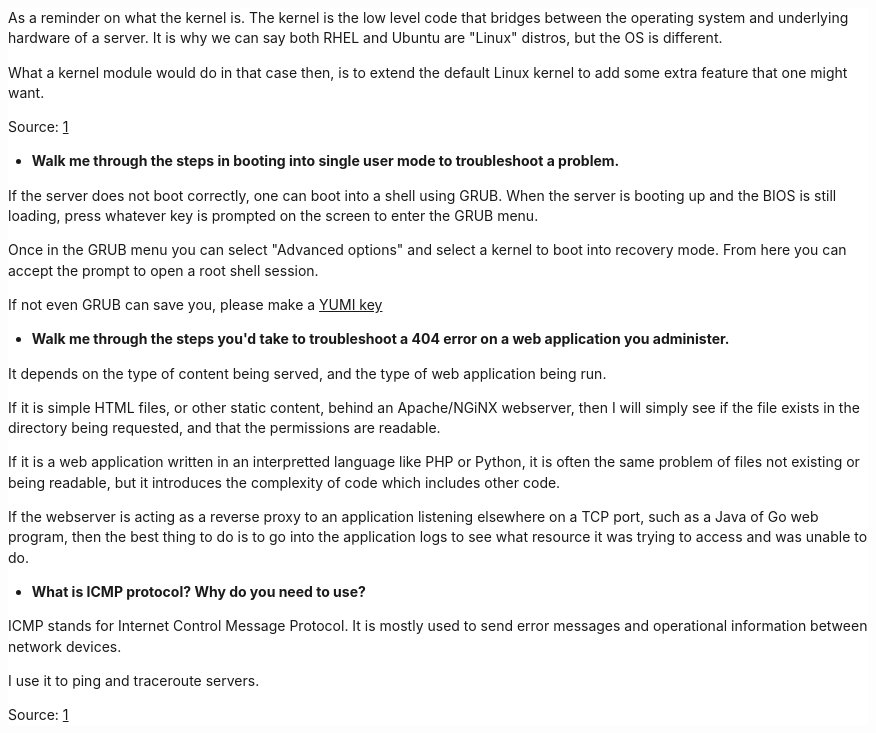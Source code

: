 As a reminder on what the kernel is. The kernel is the low level code that bridges between the operating system and underlying hardware of a server. It is why we can say both RHEL and Ubuntu are "Linux" distros, but the OS is different.

What a kernel module would do in that case then, is to extend the default Linux kernel to add some extra feature that one might want.

Source: [1](https://linux.die.net/lkmpg/x40.html)

* **Walk me through the steps in booting into single user mode to troubleshoot a problem.**

If the server does not boot correctly, one can boot into a shell using GRUB. When the server is booting up and the BIOS is still loading, press whatever key is prompted on the screen to enter the GRUB menu.

Once in the GRUB menu you can select "Advanced options" and select a kernel to boot into recovery mode. From here you can accept the prompt to open a root shell session.

If not even GRUB can save you, please make a [YUMI key](https://www.pendrivelinux.com/yumi-multiboot-usb-creator/)

* **Walk me through the steps you'd take to troubleshoot a 404 error on a web application you administer.**

It depends on the type of content being served, and the type of web application being run.

If it is simple HTML files, or other static content, behind an Apache/NGiNX webserver, then I will simply see if the file exists in the directory being requested, and that the permissions are readable.

If it is a web application written in an interpretted language like PHP or Python, it is often the same problem of files not existing or being readable, but it introduces the complexity of code which includes other code.

If the webserver is acting as a reverse proxy to an application listening elsewhere on a TCP port, such as a Java of Go web program, then the best thing to do is to go into the application logs to see what resource it was trying to access and was unable to do.

* **What is ICMP protocol? Why do you need to use?**

ICMP stands for Internet Control Message Protocol. It is mostly used to send error messages and operational information between network devices.

I use it to ping and traceroute servers.

Source: [1](https://en.wikipedia.org/wiki/Internet_Control_Message_Protocol)

